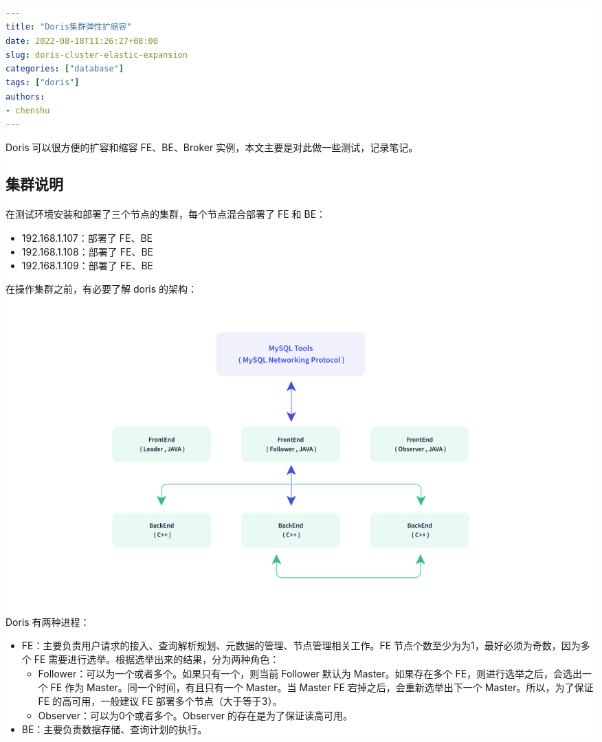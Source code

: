 ```yaml
---
title: "Doris集群弹性扩缩容"
date: 2022-08-18T11:26:27+08:00
slug: doris-cluster-elastic-expansion
categories: ["database"]
tags: ["doris"]
authors:
- chenshu
---
```


Doris 可以很方便的扩容和缩容 FE、BE、Broker 实例，本文主要是对此做一些测试，记录笔记。


## 集群说明

在测试环境安装和部署了三个节点的集群，每个节点混合部署了 FE 和 BE：

- 192.168.1.107：部署了 FE、BE
- 192.168.1.108：部署了 FE、BE
- 192.168.1.109：部署了 FE、BE

在操作集群之前，有必要了解 doris 的架构：

![doris架构](/images/doris-overview.png)

Doris 有两种进程：

- FE：主要负责用户请求的接入、查询解析规划、元数据的管理、节点管理相关工作。FE 节点个数至少为为1，最好必须为奇数，因为多个 FE 需要进行选举。根据选举出来的结果，分为两种角色：
  - Follower：可以为一个或者多个。如果只有一个，则当前 Follower 默认为 Master。如果存在多个 FE，则进行选举之后，会选出一个 FE 作为 Master。同一个时间，有且只有一个 Master。当 Master FE 宕掉之后，会重新选举出下一个 Master。所以，为了保证 FE 的高可用，一般建议 FE 部署多个节点（大于等于3）。
  - Observer：可以为0个或者多个。Observer 的存在是为了保证读高可用。
- BE：主要负责数据存储、查询计划的执行。
